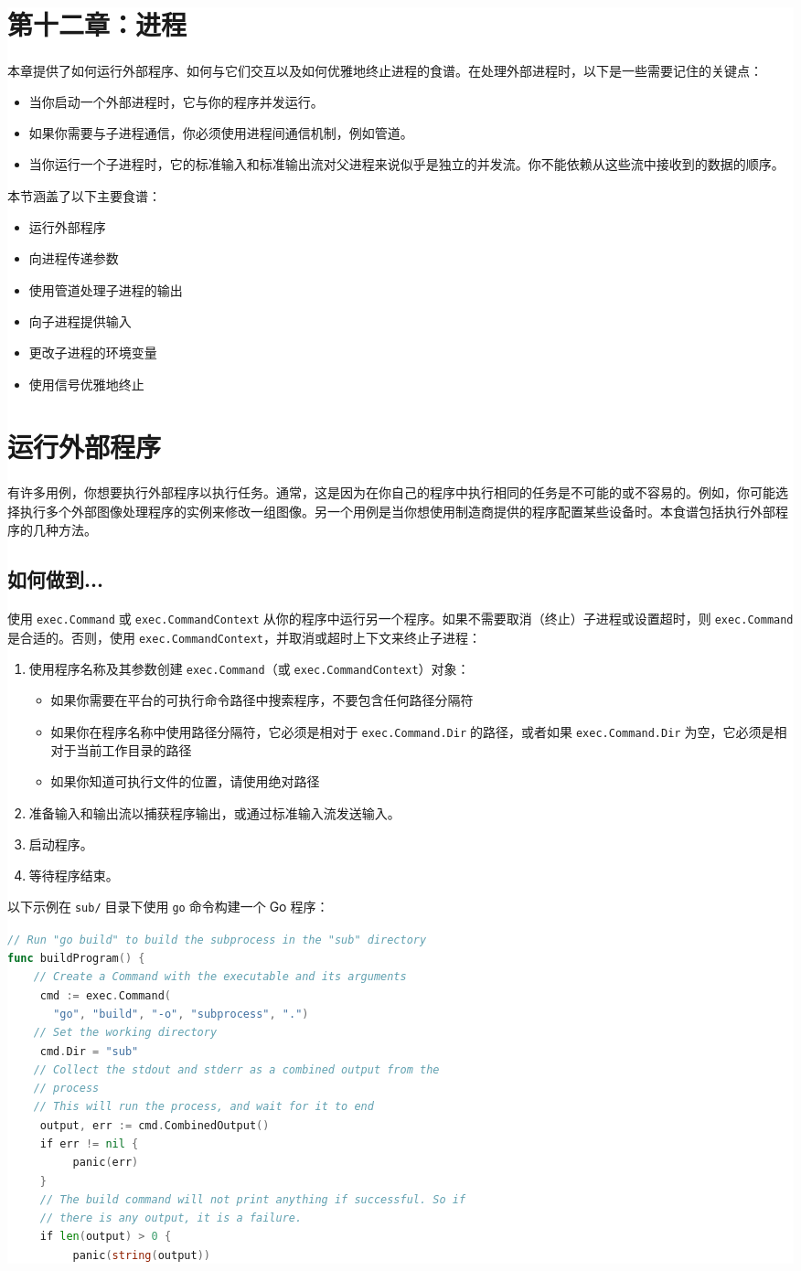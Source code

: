 

# 第十二章：进程

本章提供了如何运行外部程序、如何与它们交互以及如何优雅地终止进程的食谱。在处理外部进程时，以下是一些需要记住的关键点：

+   当你启动一个外部进程时，它与你的程序并发运行。

+   如果你需要与子进程通信，你必须使用进程间通信机制，例如管道。

+   当你运行一个子进程时，它的标准输入和标准输出流对父进程来说似乎是独立的并发流。你不能依赖从这些流中接收到的数据的顺序。

本节涵盖了以下主要食谱：

+   运行外部程序

+   向进程传递参数

+   使用管道处理子进程的输出

+   向子进程提供输入

+   更改子进程的环境变量

+   使用信号优雅地终止

# 运行外部程序

有许多用例，你想要执行外部程序以执行任务。通常，这是因为在你自己的程序中执行相同的任务是不可能的或不容易的。例如，你可能选择执行多个外部图像处理程序的实例来修改一组图像。另一个用例是当你想使用制造商提供的程序配置某些设备时。本食谱包括执行外部程序的几种方法。

## 如何做到...

使用 `exec.Command` 或 `exec.CommandContext` 从你的程序中运行另一个程序。如果不需要取消（终止）子进程或设置超时，则 `exec.Command` 是合适的。否则，使用 `exec.CommandContext`，并取消或超时上下文来终止子进程：

1.  使用程序名称及其参数创建 `exec.Command`（或 `exec.CommandContext`）对象：

    +   如果你需要在平台的可执行命令路径中搜索程序，不要包含任何路径分隔符

    +   如果你在程序名称中使用路径分隔符，它必须是相对于 `exec.Command.Dir` 的路径，或者如果 `exec.Command.Dir` 为空，它必须是相对于当前工作目录的路径

    +   如果你知道可执行文件的位置，请使用绝对路径

1.  准备输入和输出流以捕获程序输出，或通过标准输入流发送输入。

1.  启动程序。

1.  等待程序结束。

以下示例在 `sub/` 目录下使用 `go` 命令构建一个 Go 程序：

```go
// Run "go build" to build the subprocess in the "sub" directory
func buildProgram() {
    // Create a Command with the executable and its arguments
     cmd := exec.Command(
       "go", "build", "-o", "subprocess", ".")
    // Set the working directory
     cmd.Dir = "sub"
    // Collect the stdout and stderr as a combined output from the 
    // process
    // This will run the process, and wait for it to end
     output, err := cmd.CombinedOutput()
     if err != nil {
          panic(err)
     }
     // The build command will not print anything if successful. So if
     // there is any output, it is a failure.
     if len(output) > 0 {
          panic(string(output))
```